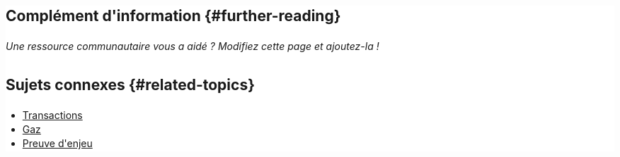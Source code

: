 ## Complément d'information {#further-reading}

_Une ressource communautaire vous a aidé ? Modifiez cette page et ajoutez-la !_

## Sujets connexes {#related-topics}

- [Transactions](/developers/docs/transactions/)
- [Gaz](/developers/docs/gas/)
- [Preuve d'enjeu](/developers/docs/consensus-mechanisms/pos)
